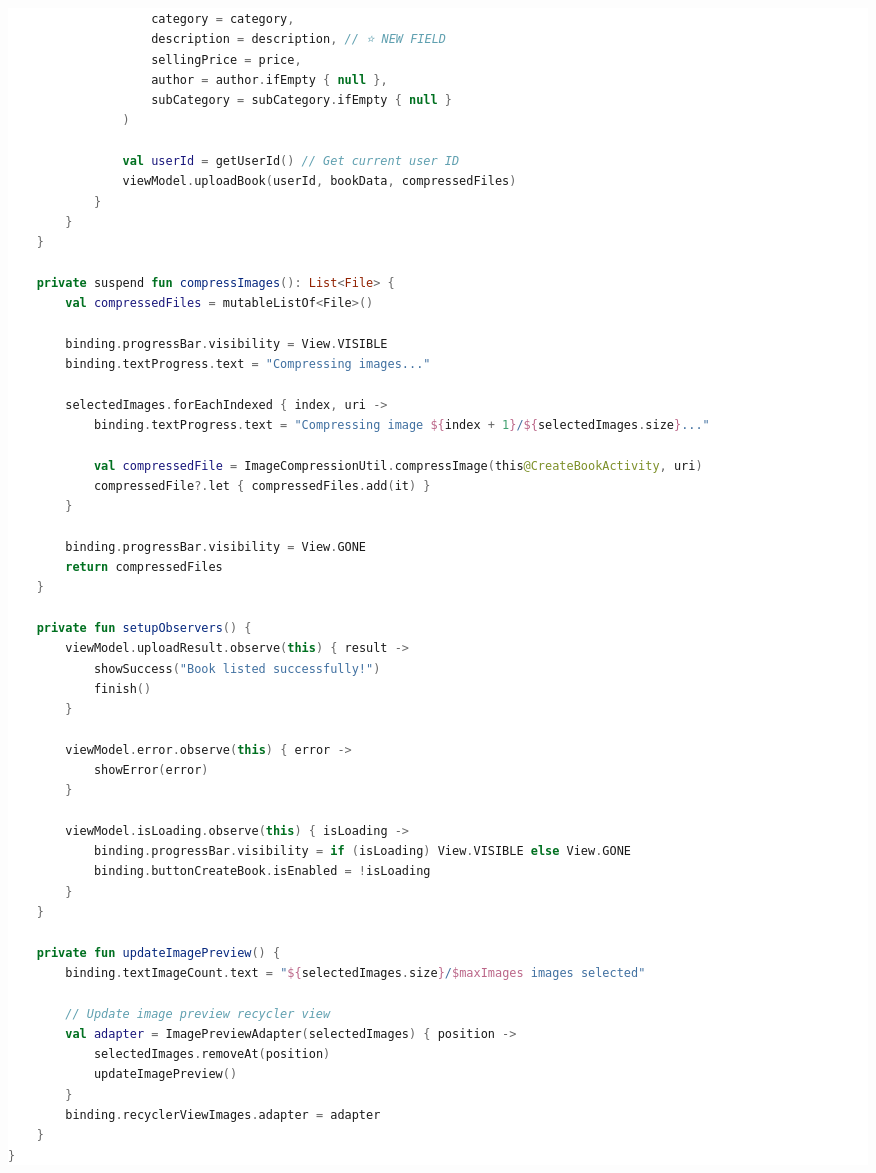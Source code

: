 ```kotlin
                    category = category,
                    description = description, // ⭐ NEW FIELD
                    sellingPrice = price,
                    author = author.ifEmpty { null },
                    subCategory = subCategory.ifEmpty { null }
                )
                
                val userId = getUserId() // Get current user ID
                viewModel.uploadBook(userId, bookData, compressedFiles)
            }
        }
    }
    
    private suspend fun compressImages(): List<File> {
        val compressedFiles = mutableListOf<File>()
        
        binding.progressBar.visibility = View.VISIBLE
        binding.textProgress.text = "Compressing images..."
        
        selectedImages.forEachIndexed { index, uri ->
            binding.textProgress.text = "Compressing image ${index + 1}/${selectedImages.size}..."
            
            val compressedFile = ImageCompressionUtil.compressImage(this@CreateBookActivity, uri)
            compressedFile?.let { compressedFiles.add(it) }
        }
        
        binding.progressBar.visibility = View.GONE
        return compressedFiles
    }
    
    private fun setupObservers() {
        viewModel.uploadResult.observe(this) { result ->
            showSuccess("Book listed successfully!")
            finish()
        }
        
        viewModel.error.observe(this) { error ->
            showError(error)
        }
        
        viewModel.isLoading.observe(this) { isLoading ->
            binding.progressBar.visibility = if (isLoading) View.VISIBLE else View.GONE
            binding.buttonCreateBook.isEnabled = !isLoading
        }
    }
    
    private fun updateImagePreview() {
        binding.textImageCount.text = "${selectedImages.size}/$maxImages images selected"
        
        // Update image preview recycler view
        val adapter = ImagePreviewAdapter(selectedImages) { position ->
            selectedImages.removeAt(position)
            updateImagePreview()
        }
        binding.recyclerViewImages.adapter = adapter
    }
}
```
